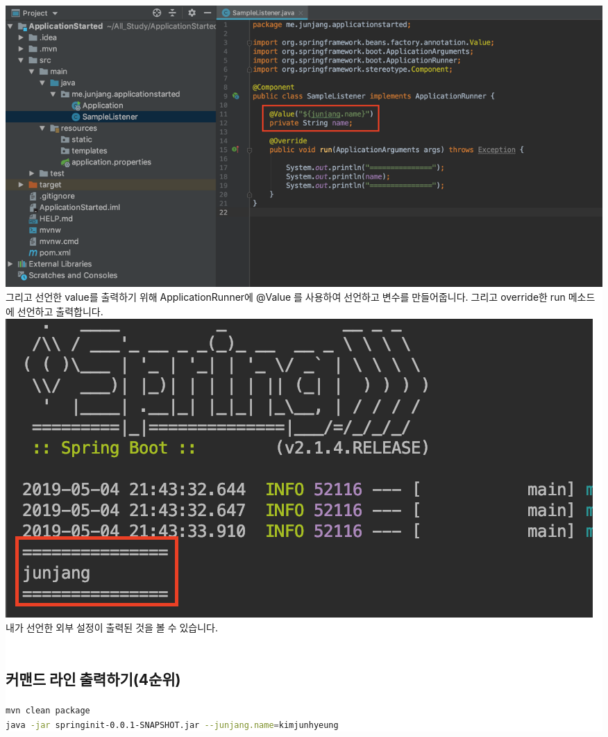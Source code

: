 ![configuration](/images/springboot/configuration/co2.png) 그리고 선언한 value를 출력하기 위해 ApplicationRunner에 @Value 를 사용하여 선언하고 변수를 만들어줍니다. 그리고 override한 run 메소드에 선언하고 출력합니다.<br/>
![configuration](/images/springboot/configuration/co3.png) 내가 선언한 외부 설정이 출력된 것을 볼 수 있습니다.<br/>
<br/>

## 커맨드 라인 출력하기(4순위)
```bash
mvn clean package
java -jar springinit-0.0.1-SNAPSHOT.jar --junjang.name=kimjunhyeung
```